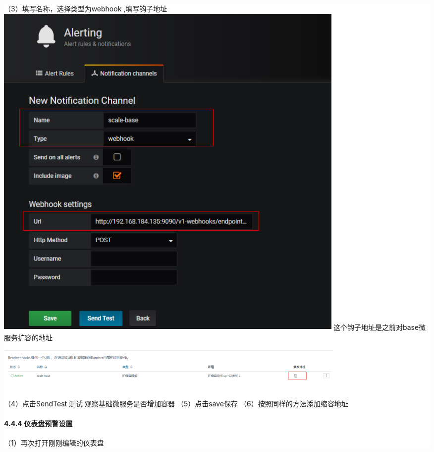 （3）填写名称，选择类型为webhook ,填写钩子地址
![](./img/10.52.png)
这个钩子地址是之前对base微服务扩容的地址

![](./img/10.53.png)

（4）点击SendTest 测试 观察基础微服务是否增加容器
（5）点击save保存
（6）按照同样的方法添加缩容地址

#### 4.4.4 仪表盘预警设置

（1）再次打开刚刚编辑的仪表盘
